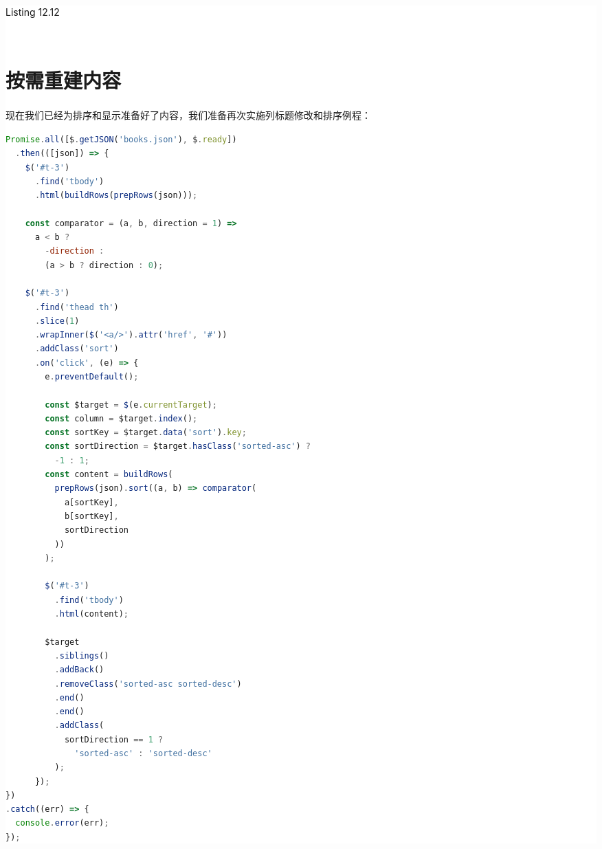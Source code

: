 ```js
```

Listing 12.12

<footer style="margin-top: 5em;">

# 按需重建内容

现在我们已经为排序和显示准备好了内容，我们准备再次实施列标题修改和排序例程：

```js
Promise.all([$.getJSON('books.json'), $.ready])
  .then(([json]) => {
    $('#t-3')
      .find('tbody')
      .html(buildRows(prepRows(json)));

    const comparator = (a, b, direction = 1) =>
      a < b ?
        -direction :
        (a > b ? direction : 0);

    $('#t-3')
      .find('thead th')
      .slice(1)
      .wrapInner($('<a/>').attr('href', '#'))
      .addClass('sort')
      .on('click', (e) => {
        e.preventDefault();

        const $target = $(e.currentTarget);
        const column = $target.index();
        const sortKey = $target.data('sort').key;
        const sortDirection = $target.hasClass('sorted-asc') ?
          -1 : 1;
        const content = buildRows(
          prepRows(json).sort((a, b) => comparator(
            a[sortKey],
            b[sortKey],
            sortDirection
          ))
        );

        $('#t-3')
          .find('tbody')
          .html(content);

        $target
          .siblings()
          .addBack()
          .removeClass('sorted-asc sorted-desc')
          .end()
          .end()
          .addClass(
            sortDirection == 1 ?
              'sorted-asc' : 'sorted-desc'
          );
      });
})
.catch((err) => {
  console.error(err);
}); 

```